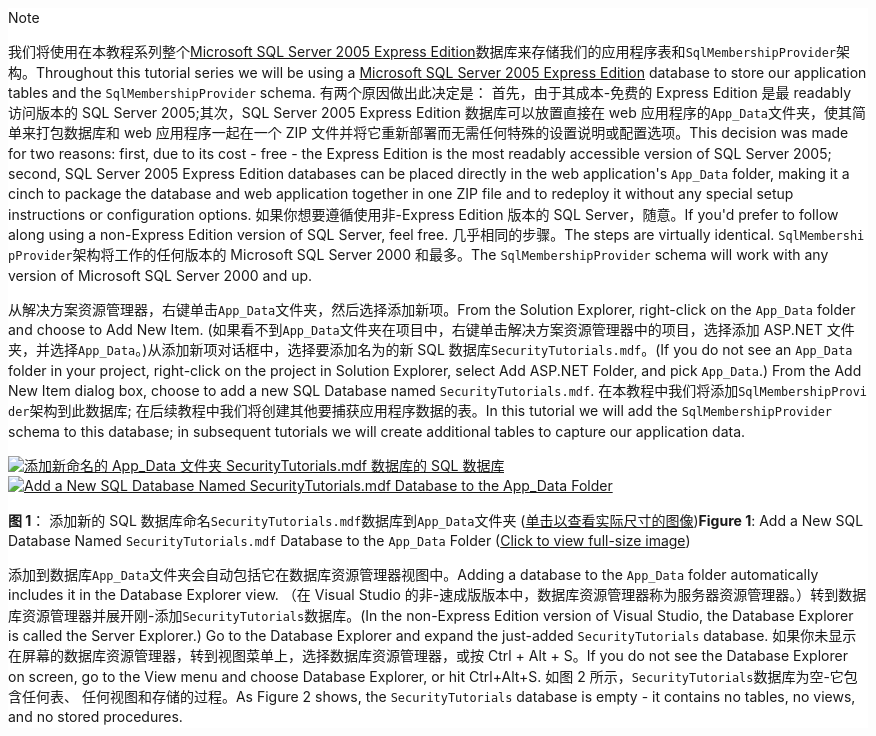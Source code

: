 > [!NOTE]
> <span data-ttu-id="14d4a-141">我们将使用在本教程系列整个[Microsoft SQL Server 2005 Express Edition](https://msdn.microsoft.com/en-us/sql/Aa336346.aspx)数据库来存储我们的应用程序表和`SqlMembershipProvider`架构。</span><span class="sxs-lookup"><span data-stu-id="14d4a-141">Throughout this tutorial series we will be using a [Microsoft SQL Server 2005 Express Edition](https://msdn.microsoft.com/en-us/sql/Aa336346.aspx) database to store our application tables and the `SqlMembershipProvider` schema.</span></span> <span data-ttu-id="14d4a-142">有两个原因做出此决定是： 首先，由于其成本-免费的 Express Edition 是最 readably 访问版本的 SQL Server 2005;其次，SQL Server 2005 Express Edition 数据库可以放置直接在 web 应用程序的`App_Data`文件夹，使其简单来打包数据库和 web 应用程序一起在一个 ZIP 文件并将它重新部署而无需任何特殊的设置说明或配置选项。</span><span class="sxs-lookup"><span data-stu-id="14d4a-142">This decision was made for two reasons: first, due to its cost - free - the Express Edition is the most readably accessible version of SQL Server 2005; second, SQL Server 2005 Express Edition databases can be placed directly in the web application's `App_Data` folder, making it a cinch to package the database and web application together in one ZIP file and to redeploy it without any special setup instructions or configuration options.</span></span> <span data-ttu-id="14d4a-143">如果你想要遵循使用非-Express Edition 版本的 SQL Server，随意。</span><span class="sxs-lookup"><span data-stu-id="14d4a-143">If you'd prefer to follow along using a non-Express Edition version of SQL Server, feel free.</span></span> <span data-ttu-id="14d4a-144">几乎相同的步骤。</span><span class="sxs-lookup"><span data-stu-id="14d4a-144">The steps are virtually identical.</span></span> <span data-ttu-id="14d4a-145">`SqlMembershipProvider`架构将工作的任何版本的 Microsoft SQL Server 2000 和最多。</span><span class="sxs-lookup"><span data-stu-id="14d4a-145">The `SqlMembershipProvider` schema will work with any version of Microsoft SQL Server 2000 and up.</span></span>

<span data-ttu-id="14d4a-146">从解决方案资源管理器，右键单击`App_Data`文件夹，然后选择添加新项。</span><span class="sxs-lookup"><span data-stu-id="14d4a-146">From the Solution Explorer, right-click on the `App_Data` folder and choose to Add New Item.</span></span> <span data-ttu-id="14d4a-147">(如果看不到`App_Data`文件夹在项目中，右键单击解决方案资源管理器中的项目，选择添加 ASP.NET 文件夹，并选择`App_Data`。)从添加新项对话框中，选择要添加名为的新 SQL 数据库`SecurityTutorials.mdf`。</span><span class="sxs-lookup"><span data-stu-id="14d4a-147">(If you do not see an `App_Data` folder in your project, right-click on the project in Solution Explorer, select Add ASP.NET Folder, and pick `App_Data`.) From the Add New Item dialog box, choose to add a new SQL Database named `SecurityTutorials.mdf`.</span></span> <span data-ttu-id="14d4a-148">在本教程中我们将添加`SqlMembershipProvider`架构到此数据库; 在后续教程中我们将创建其他要捕获应用程序数据的表。</span><span class="sxs-lookup"><span data-stu-id="14d4a-148">In this tutorial we will add the `SqlMembershipProvider` schema to this database; in subsequent tutorials we will create additional tables to capture our application data.</span></span>


<span data-ttu-id="14d4a-149">[![添加新命名的 App_Data 文件夹 SecurityTutorials.mdf 数据库的 SQL 数据库](creating-the-membership-schema-in-sql-server-vb/_static/image2.png)](creating-the-membership-schema-in-sql-server-vb/_static/image1.png)</span><span class="sxs-lookup"><span data-stu-id="14d4a-149">[![Add a New SQL Database Named SecurityTutorials.mdf Database to the App_Data Folder](creating-the-membership-schema-in-sql-server-vb/_static/image2.png)](creating-the-membership-schema-in-sql-server-vb/_static/image1.png)</span></span>

<span data-ttu-id="14d4a-150">**图 1**： 添加新的 SQL 数据库命名`SecurityTutorials.mdf`数据库到`App_Data`文件夹 ([单击以查看实际尺寸的图像](creating-the-membership-schema-in-sql-server-vb/_static/image3.png))</span><span class="sxs-lookup"><span data-stu-id="14d4a-150">**Figure 1**: Add a New SQL Database Named `SecurityTutorials.mdf` Database to the `App_Data` Folder ([Click to view full-size image](creating-the-membership-schema-in-sql-server-vb/_static/image3.png))</span></span>


<span data-ttu-id="14d4a-151">添加到数据库`App_Data`文件夹会自动包括它在数据库资源管理器视图中。</span><span class="sxs-lookup"><span data-stu-id="14d4a-151">Adding a database to the `App_Data` folder automatically includes it in the Database Explorer view.</span></span> <span data-ttu-id="14d4a-152">（在 Visual Studio 的非-速成版版本中，数据库资源管理器称为服务器资源管理器。）转到数据库资源管理器并展开刚-添加`SecurityTutorials`数据库。</span><span class="sxs-lookup"><span data-stu-id="14d4a-152">(In the non-Express Edition version of Visual Studio, the Database Explorer is called the Server Explorer.) Go to the Database Explorer and expand the just-added `SecurityTutorials` database.</span></span> <span data-ttu-id="14d4a-153">如果你未显示在屏幕的数据库资源管理器，转到视图菜单上，选择数据库资源管理器，或按 Ctrl + Alt + S。</span><span class="sxs-lookup"><span data-stu-id="14d4a-153">If you do not see the Database Explorer on screen, go to the View menu and choose Database Explorer, or hit Ctrl+Alt+S.</span></span> <span data-ttu-id="14d4a-154">如图 2 所示，`SecurityTutorials`数据库为空-它包含任何表、 任何视图和存储的过程。</span><span class="sxs-lookup"><span data-stu-id="14d4a-154">As Figure 2 shows, the `SecurityTutorials` database is empty - it contains no tables, no views, and no stored procedures.</span></span>
